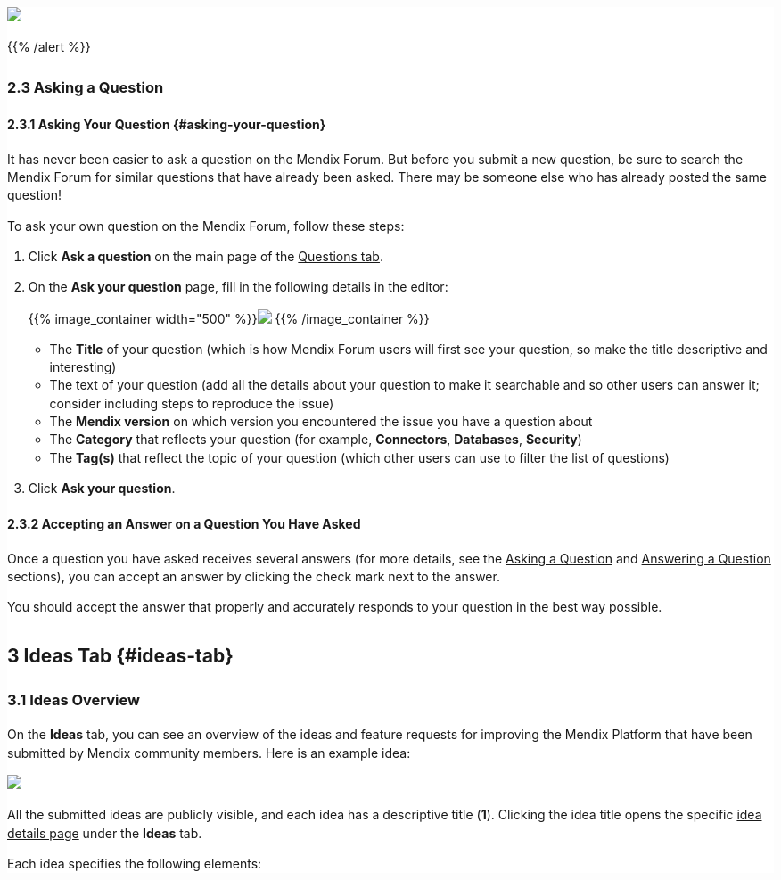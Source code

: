 ![](/attachments/developerportal/community-tools/mendix-forum/questions_image_button.png)

{{% /alert %}}

### 2.3 Asking a Question

#### 2.3.1 Asking Your Question {#asking-your-question}

It has never been easier to ask a question on the Mendix Forum. But before you submit a new question, be sure to search the Mendix Forum for similar questions that have already been asked. There may be someone else who has already posted the same question!

To ask your own question on the Mendix Forum, follow these steps:

1.  Click **Ask a question** on the main page of the [Questions tab](#questions-tab).
2.  On the **Ask your question** page, fill in the following details in the editor:

	{{% image_container width="500" %}}![](/attachments/developerportal/community-tools/mendix-forum/questions_ask_screen.jpg)
	{{% /image_container %}}

	* The **Title** of your question (which is how Mendix Forum users will first see your question, so make the title descriptive and interesting)
	* The text of your question (add all the details about your question to make it searchable and so other users can answer it; consider including steps to reproduce the issue)
	* The **Mendix version** on which version you encountered the issue you have a question about
	* The **Category** that reflects your question (for example, **Connectors**, **Databases**, **Security**)
	* The **Tag(s)** that reflect the topic of your question (which other users can use to filter the list of questions)

3. Click **Ask your question**.

#### 2.3.2 Accepting an Answer on a Question You Have Asked

Once a question you have asked receives several answers (for more details, see the [Asking a Question](#asking-your-question) and [Answering a Question](#answers) sections), you can accept an answer by clicking the check mark next to the answer.

You should accept the answer that properly and accurately responds to your question in the best way possible.

## 3 Ideas Tab {#ideas-tab}

### 3.1 Ideas Overview

On the **Ideas** tab, you can see an overview of the ideas and feature requests for improving the Mendix Platform that have been submitted by Mendix community members. Here is an example idea:

![](/attachments/developerportal/community-tools/mendix-forum/ideas_example.png)

All the submitted ideas are publicly visible, and each idea has a descriptive title (**1**). Clicking the idea title opens the specific [idea details page](#IdeaDetails) under the **Ideas** tab.

Each idea specifies the following elements:
